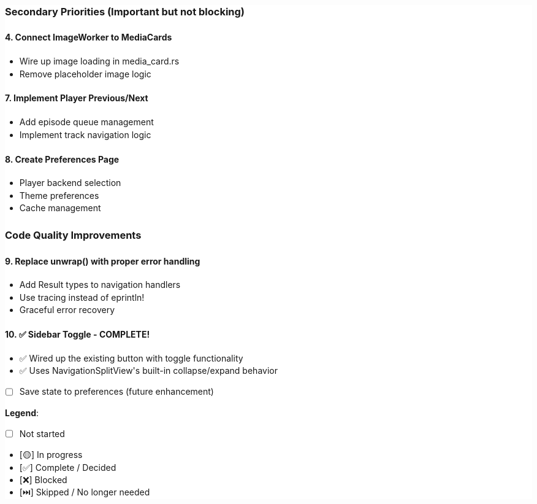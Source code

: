 ### Secondary Priorities (Important but not blocking)

#### 4. **Connect ImageWorker to MediaCards**
- Wire up image loading in media_card.rs
- Remove placeholder image logic

#### 7. **Implement Player Previous/Next**
- Add episode queue management
- Implement track navigation logic

#### 8. **Create Preferences Page**
- Player backend selection
- Theme preferences
- Cache management

### Code Quality Improvements

#### 9. **Replace unwrap() with proper error handling**
- Add Result types to navigation handlers
- Use tracing instead of eprintln!
- Graceful error recovery

#### 10. ✅ **Sidebar Toggle** - COMPLETE!
- ✅ Wired up the existing button with toggle functionality
- ✅ Uses NavigationSplitView's built-in collapse/expand behavior
- [ ] Save state to preferences (future enhancement)

**Legend**:
- [ ] Not started
- [🟡] In progress
- [✅] Complete / Decided
- [❌] Blocked
- [⏭️] Skipped / No longer needed